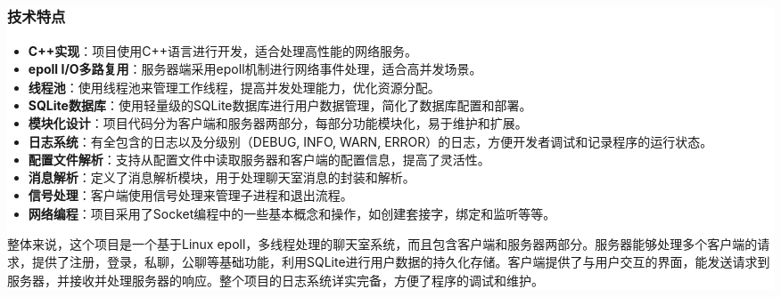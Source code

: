 ### 技术特点

- **C++实现**：项目使用C++语言进行开发，适合处理高性能的网络服务。
- **epoll I/O多路复用**：服务器端采用epoll机制进行网络事件处理，适合高并发场景。
- **线程池**：使用线程池来管理工作线程，提高并发处理能力，优化资源分配。
- **SQLite数据库**：使用轻量级的SQLite数据库进行用户数据管理，简化了数据库配置和部署。
- **模块化设计**：项目代码分为客户端和服务器两部分，每部分功能模块化，易于维护和扩展。
- **日志系统**：有全包含的日志以及分级别（DEBUG, INFO, WARN, ERROR）的日志，方便开发者调试和记录程序的运行状态。
- **配置文件解析**：支持从配置文件中读取服务器和客户端的配置信息，提高了灵活性。
- **消息解析**：定义了消息解析模块，用于处理聊天室消息的封装和解析。
- **信号处理**：客户端使用信号处理来管理子进程和退出流程。
- **网络编程**：项目采用了Socket编程中的一些基本概念和操作，如创建套接字，绑定和监听等等。 

整体来说，这个项目是一个基于Linux epoll，多线程处理的聊天室系统，而且包含客户端和服务器两部分。服务器能够处理多个客户端的请求，提供了注册，登录，私聊，公聊等基础功能，利用SQLite进行用户数据的持久化存储。客户端提供了与用户交互的界面，能发送请求到服务器，并接收并处理服务器的响应。整个项目的日志系统详实完备，方便了程序的调试和维护。
